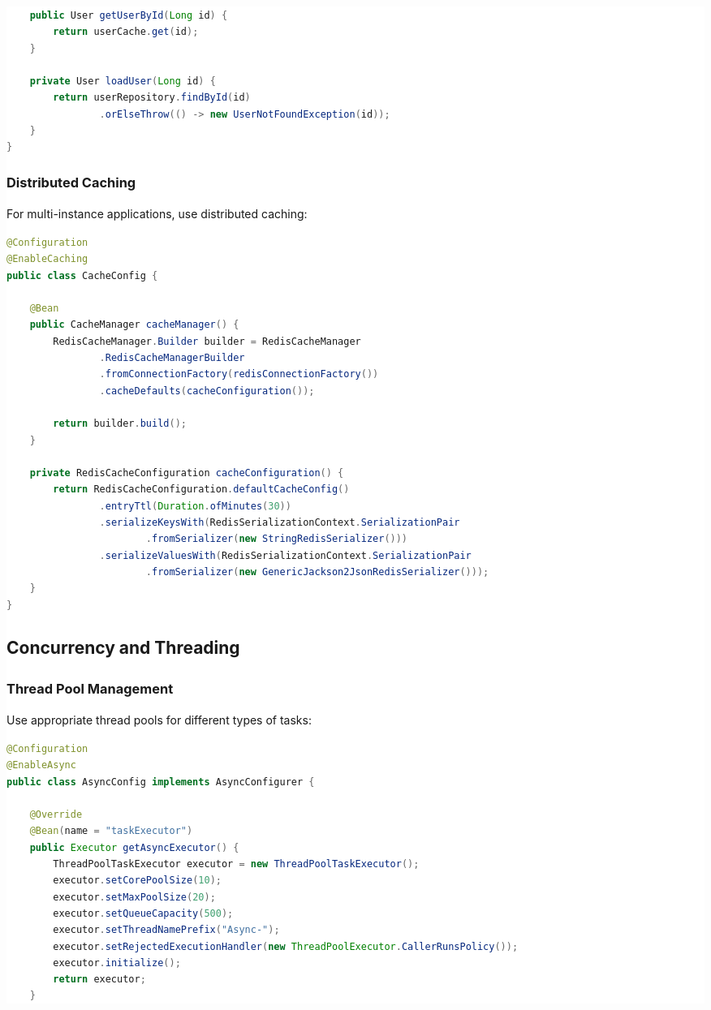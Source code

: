 ```java
    public User getUserById(Long id) {
        return userCache.get(id);
    }
    
    private User loadUser(Long id) {
        return userRepository.findById(id)
                .orElseThrow(() -> new UserNotFoundException(id));
    }
}
```

### Distributed Caching

For multi-instance applications, use distributed caching:

```java
@Configuration
@EnableCaching
public class CacheConfig {
    
    @Bean
    public CacheManager cacheManager() {
        RedisCacheManager.Builder builder = RedisCacheManager
                .RedisCacheManagerBuilder
                .fromConnectionFactory(redisConnectionFactory())
                .cacheDefaults(cacheConfiguration());
        
        return builder.build();
    }
    
    private RedisCacheConfiguration cacheConfiguration() {
        return RedisCacheConfiguration.defaultCacheConfig()
                .entryTtl(Duration.ofMinutes(30))
                .serializeKeysWith(RedisSerializationContext.SerializationPair
                        .fromSerializer(new StringRedisSerializer()))
                .serializeValuesWith(RedisSerializationContext.SerializationPair
                        .fromSerializer(new GenericJackson2JsonRedisSerializer()));
    }
}
```

## Concurrency and Threading

### Thread Pool Management

Use appropriate thread pools for different types of tasks:

```java
@Configuration
@EnableAsync
public class AsyncConfig implements AsyncConfigurer {
    
    @Override
    @Bean(name = "taskExecutor")
    public Executor getAsyncExecutor() {
        ThreadPoolTaskExecutor executor = new ThreadPoolTaskExecutor();
        executor.setCorePoolSize(10);
        executor.setMaxPoolSize(20);
        executor.setQueueCapacity(500);
        executor.setThreadNamePrefix("Async-");
        executor.setRejectedExecutionHandler(new ThreadPoolExecutor.CallerRunsPolicy());
        executor.initialize();
        return executor;
    }
```